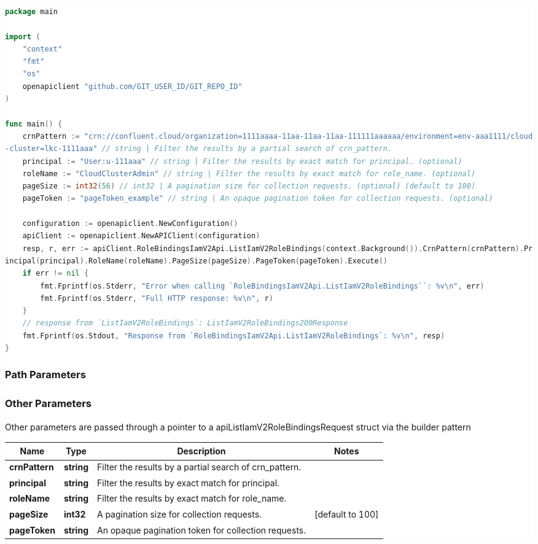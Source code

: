 ```go
package main

import (
    "context"
    "fmt"
    "os"
    openapiclient "github.com/GIT_USER_ID/GIT_REPO_ID"
)

func main() {
    crnPattern := "crn://confluent.cloud/organization=1111aaaa-11aa-11aa-11aa-111111aaaaaa/environment=env-aaa1111/cloud-cluster=lkc-1111aaa" // string | Filter the results by a partial search of crn_pattern.
    principal := "User:u-111aaa" // string | Filter the results by exact match for principal. (optional)
    roleName := "CloudClusterAdmin" // string | Filter the results by exact match for role_name. (optional)
    pageSize := int32(56) // int32 | A pagination size for collection requests. (optional) (default to 100)
    pageToken := "pageToken_example" // string | An opaque pagination token for collection requests. (optional)

    configuration := openapiclient.NewConfiguration()
    apiClient := openapiclient.NewAPIClient(configuration)
    resp, r, err := apiClient.RoleBindingsIamV2Api.ListIamV2RoleBindings(context.Background()).CrnPattern(crnPattern).Principal(principal).RoleName(roleName).PageSize(pageSize).PageToken(pageToken).Execute()
    if err != nil {
        fmt.Fprintf(os.Stderr, "Error when calling `RoleBindingsIamV2Api.ListIamV2RoleBindings``: %v\n", err)
        fmt.Fprintf(os.Stderr, "Full HTTP response: %v\n", r)
    }
    // response from `ListIamV2RoleBindings`: ListIamV2RoleBindings200Response
    fmt.Fprintf(os.Stdout, "Response from `RoleBindingsIamV2Api.ListIamV2RoleBindings`: %v\n", resp)
}
```

### Path Parameters



### Other Parameters

Other parameters are passed through a pointer to a apiListIamV2RoleBindingsRequest struct via the builder pattern


Name | Type | Description  | Notes
------------- | ------------- | ------------- | -------------
 **crnPattern** | **string** | Filter the results by a partial search of crn_pattern. | 
 **principal** | **string** | Filter the results by exact match for principal. | 
 **roleName** | **string** | Filter the results by exact match for role_name. | 
 **pageSize** | **int32** | A pagination size for collection requests. | [default to 100]
 **pageToken** | **string** | An opaque pagination token for collection requests. | 
